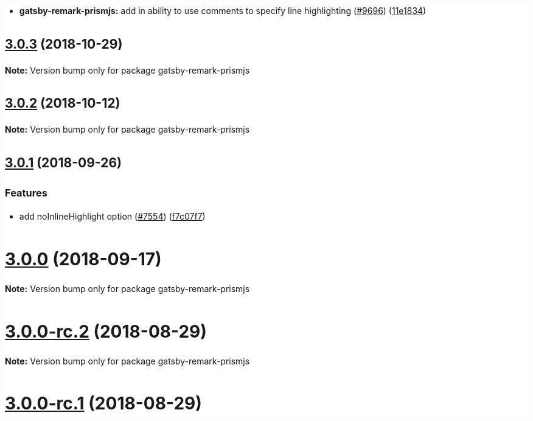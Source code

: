 - **gatsby-remark-prismjs:** add in ability to use comments to specify line highlighting ([#9696](https://github.com/gatsbyjs/gatsby/issues/9696)) ([11e1834](https://github.com/gatsbyjs/gatsby/commit/11e1834))

<a name="3.0.3"></a>

## [3.0.3](https://github.com/gatsbyjs/gatsby/compare/gatsby-remark-prismjs@3.0.2...gatsby-remark-prismjs@3.0.3) (2018-10-29)

**Note:** Version bump only for package gatsby-remark-prismjs

<a name="3.0.2"></a>

## [3.0.2](https://github.com/gatsbyjs/gatsby/compare/gatsby-remark-prismjs@3.0.1...gatsby-remark-prismjs@3.0.2) (2018-10-12)

**Note:** Version bump only for package gatsby-remark-prismjs

<a name="3.0.1"></a>

## [3.0.1](https://github.com/gatsbyjs/gatsby/compare/gatsby-remark-prismjs@3.0.0...gatsby-remark-prismjs@3.0.1) (2018-09-26)

### Features

- add noInlineHighlight option ([#7554](https://github.com/gatsbyjs/gatsby/issues/7554)) ([f7c07f7](https://github.com/gatsbyjs/gatsby/commit/f7c07f7))

<a name="3.0.0"></a>

# [3.0.0](https://github.com/gatsbyjs/gatsby/compare/gatsby-remark-prismjs@3.0.0-rc.2...gatsby-remark-prismjs@3.0.0) (2018-09-17)

**Note:** Version bump only for package gatsby-remark-prismjs

<a name="3.0.0-rc.2"></a>

# [3.0.0-rc.2](https://github.com/gatsbyjs/gatsby/compare/gatsby-remark-prismjs@3.0.0-rc.1...gatsby-remark-prismjs@3.0.0-rc.2) (2018-08-29)

**Note:** Version bump only for package gatsby-remark-prismjs

<a name="3.0.0-rc.1"></a>

# [3.0.0-rc.1](https://github.com/gatsbyjs/gatsby/compare/gatsby-remark-prismjs@3.0.0-rc.0...gatsby-remark-prismjs@3.0.0-rc.1) (2018-08-29)
